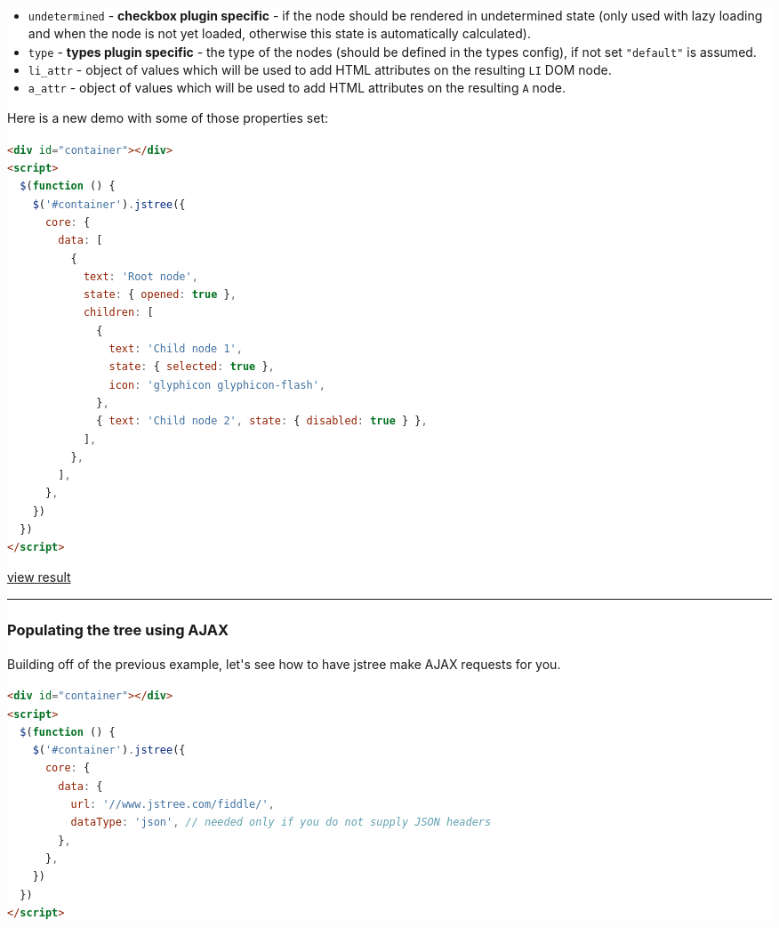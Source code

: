  - `undetermined` - **checkbox plugin specific** - if the node should be rendered in undetermined state (only used with lazy loading and when the node is not yet loaded, otherwise this state is automatically calculated).
- `type` - **types plugin specific** - the type of the nodes (should be defined in the types config), if not set `"default"` is assumed.
- `li_attr` - object of values which will be used to add HTML attributes on the resulting `LI` DOM node.
- `a_attr` - object of values which will be used to add HTML attributes on the resulting `A` node.

Here is a new demo with some of those properties set:

```html
<div id="container"></div>
<script>
  $(function () {
    $('#container').jstree({
      core: {
        data: [
          {
            text: 'Root node',
            state: { opened: true },
            children: [
              {
                text: 'Child node 1',
                state: { selected: true },
                icon: 'glyphicon glyphicon-flash',
              },
              { text: 'Child node 2', state: { disabled: true } },
            ],
          },
        ],
      },
    })
  })
</script>
```

[view result](http://jsfiddle.net/vakata/2kwkh2uL/4479/)

---

### Populating the tree using AJAX

Building off of the previous example, let's see how to have jstree make AJAX requests for you.

```html
<div id="container"></div>
<script>
  $(function () {
    $('#container').jstree({
      core: {
        data: {
          url: '//www.jstree.com/fiddle/',
          dataType: 'json', // needed only if you do not supply JSON headers
        },
      },
    })
  })
</script>
```

